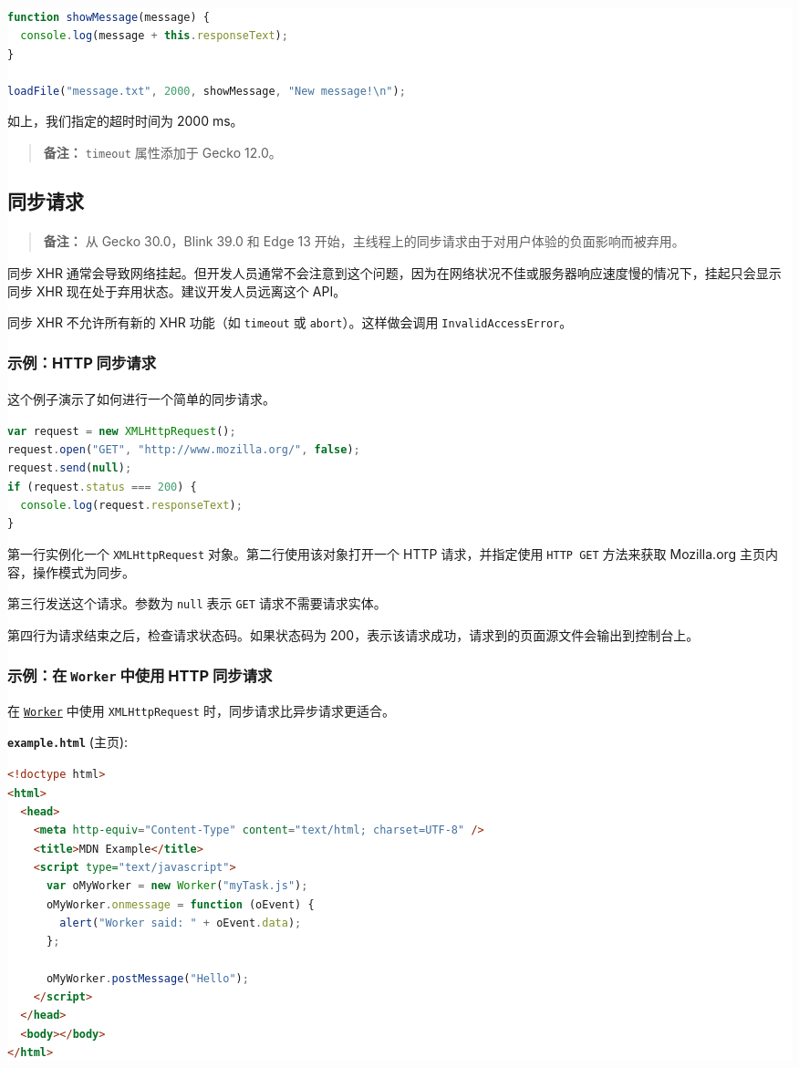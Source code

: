 ```js
function showMessage(message) {
  console.log(message + this.responseText);
}

loadFile("message.txt", 2000, showMessage, "New message!\n");
```

如上，我们指定的超时时间为 2000 ms。

> **备注：** `timeout` 属性添加于 Gecko 12.0。

## 同步请求

> **备注：** 从 Gecko 30.0，Blink 39.0 和 Edge 13 开始，主线程上的同步请求由于对用户体验的负面影响而被弃用。

同步 XHR 通常会导致网络挂起。但开发人员通常不会注意到这个问题，因为在网络状况不佳或服务器响应速度慢的情况下，挂起只会显示同步 XHR 现在处于弃用状态。建议开发人员远离这个 API。

同步 XHR 不允许所有新的 XHR 功能（如 `timeout` 或 `abort`）。这样做会调用 `InvalidAccessError`。

### 示例：HTTP 同步请求

这个例子演示了如何进行一个简单的同步请求。

```js
var request = new XMLHttpRequest();
request.open("GET", "http://www.mozilla.org/", false);
request.send(null);
if (request.status === 200) {
  console.log(request.responseText);
}
```

第一行实例化一个 `XMLHttpRequest` 对象。第二行使用该对象打开一个 HTTP 请求，并指定使用 `HTTP GET` 方法来获取 Mozilla.org 主页内容，操作模式为同步。

第三行发送这个请求。参数为 `null` 表示 `GET` 请求不需要请求实体。

第四行为请求结束之后，检查请求状态码。如果状态码为 200，表示该请求成功，请求到的页面源文件会输出到控制台上。

### 示例：在 `Worker` 中使用 HTTP 同步请求

在 [`Worker`](/zh-CN/DOM/Worker) 中使用 `XMLHttpRequest` 时，同步请求比异步请求更适合。

**`example.html`** (主页):

```html
<!doctype html>
<html>
  <head>
    <meta http-equiv="Content-Type" content="text/html; charset=UTF-8" />
    <title>MDN Example</title>
    <script type="text/javascript">
      var oMyWorker = new Worker("myTask.js");
      oMyWorker.onmessage = function (oEvent) {
        alert("Worker said: " + oEvent.data);
      };

      oMyWorker.postMessage("Hello");
    </script>
  </head>
  <body></body>
</html>
```
